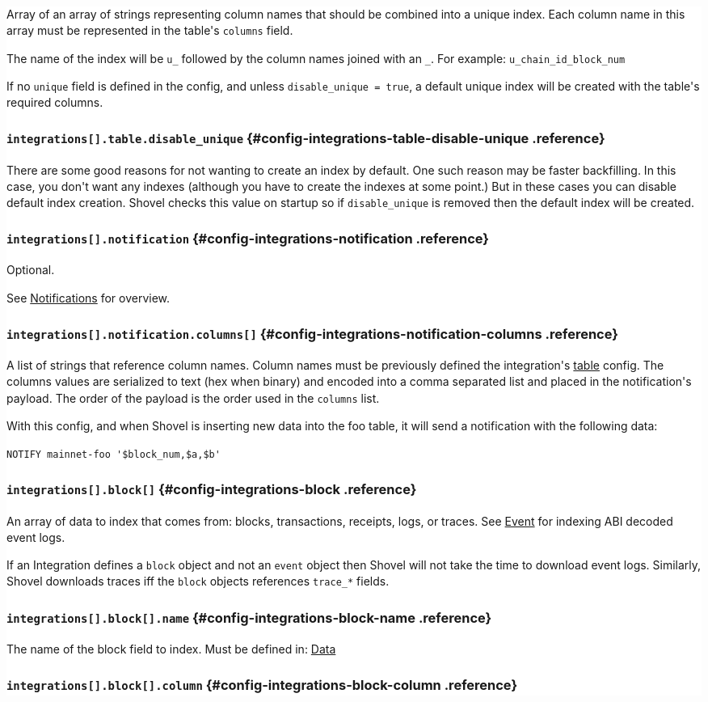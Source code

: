 Array of an array of strings representing column names that should be combined into a unique index. Each column name in this array must be represented in the table's `columns` field.

The name of the index will be `u_` followed by the column names joined with an `_`. For example: `u_chain_id_block_num`

If no `unique` field is defined in the config, and unless `disable_unique = true`, a default unique index will be created with the table's required columns.

### `integrations[].table.disable_unique` {#config-integrations-table-disable-unique .reference}

There are some good reasons for not wanting to create an index by default. One such reason may be faster backfilling. In this case, you don't want any indexes (although you have to create the indexes at some point.) But in these cases you can disable default index creation. Shovel checks this value on startup so if `disable_unique` is removed then the default index will be created.

### `integrations[].notification` {#config-integrations-notification .reference}

Optional.

See [Notifications](#notifications) for overview.

### `integrations[].notification.columns[]` {#config-integrations-notification-columns .reference}

A list of strings that reference column names. Column names must be previously defined the integration's [table](#table) config. The columns values are serialized to text (hex when binary) and encoded into a comma separated list and placed in the notification's payload. The order of the payload is the order used in the `columns` list.

With this config, and when Shovel is inserting new data into the foo table, it will send a notification with the following data:

```
NOTIFY mainnet-foo '$block_num,$a,$b'
```

### `integrations[].block[]` {#config-integrations-block .reference}

An array of data to index that comes from: blocks, transactions, receipts, logs, or traces. See [Event](#config-integrations-event) for indexing ABI decoded event logs.

If an Integration defines a `block` object and not an `event` object then Shovel will not take the time to download event logs. Similarly, Shovel downloads traces iff the `block` objects references `trace_*` fields.

### `integrations[].block[].name` {#config-integrations-block-name .reference}

The name of the block field to index. Must be defined in: [Data](#data)

### `integrations[].block[].column` {#config-integrations-block-column .reference}
